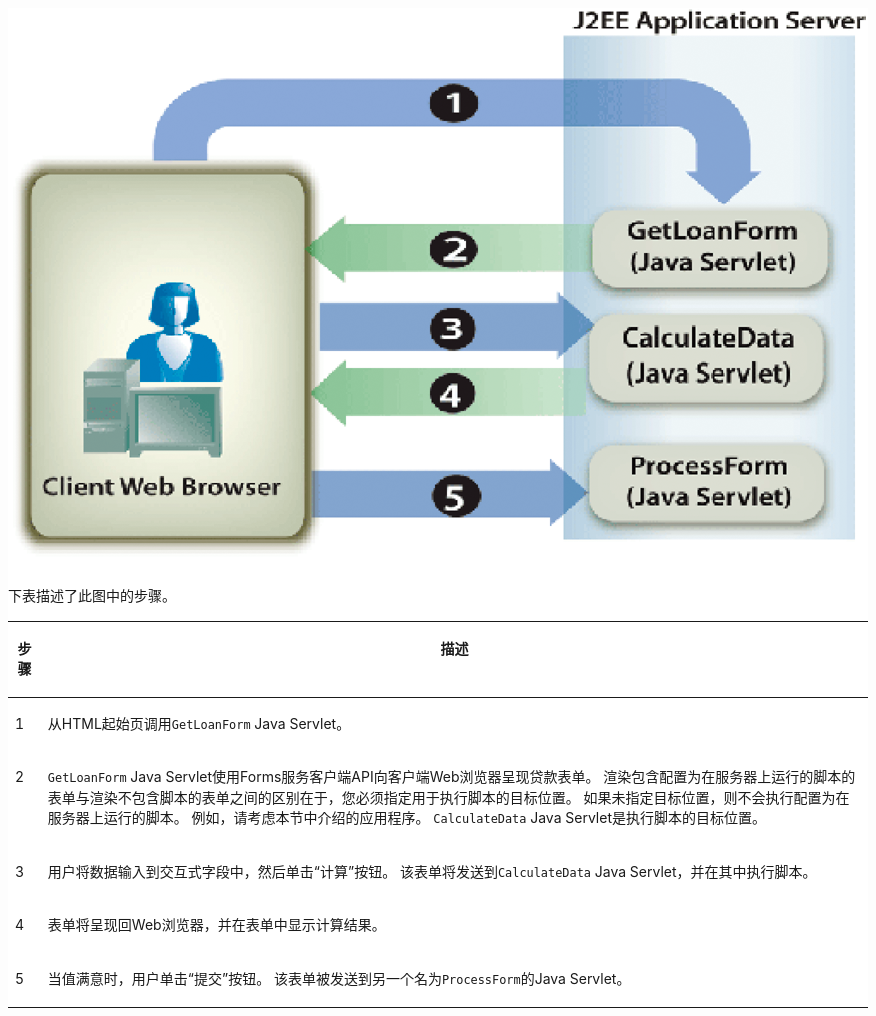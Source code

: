 ![cf_cf_finsrv_loancalcapp_v1](assets/cf_cf_finsrv_loancalcapp_v1.png)

下表描述了此图中的步骤。

<table>
 <thead>
  <tr>
   <th><p>步骤</p></th>
   <th><p>描述</p></th>
  </tr>
 </thead>
 <tbody>
  <tr>
   <td><p>1</p></td>
   <td><p>从HTML起始页调用<code>GetLoanForm</code> Java Servlet。 </p></td>
  </tr>
  <tr>
   <td><p>2</p></td>
   <td><p><code>GetLoanForm</code> Java Servlet使用Forms服务客户端API向客户端Web浏览器呈现贷款表单。 渲染包含配置为在服务器上运行的脚本的表单与渲染不包含脚本的表单之间的区别在于，您必须指定用于执行脚本的目标位置。 如果未指定目标位置，则不会执行配置为在服务器上运行的脚本。 例如，请考虑本节中介绍的应用程序。 <code>CalculateData</code> Java Servlet是执行脚本的目标位置。</p></td>
  </tr>
  <tr>
   <td><p>3</p></td>
   <td><p>用户将数据输入到交互式字段中，然后单击“计算”按钮。 该表单将发送到<code>CalculateData</code> Java Servlet，并在其中执行脚本。 </p></td>
  </tr>
  <tr>
   <td><p>4</p></td>
   <td><p>表单将呈现回Web浏览器，并在表单中显示计算结果。 </p></td>
  </tr>
  <tr>
   <td><p>5</p></td>
   <td><p>当值满意时，用户单击“提交”按钮。 该表单被发送到另一个名为<code>ProcessForm</code>的Java Servlet。</p></td>
  </tr>
 </tbody>